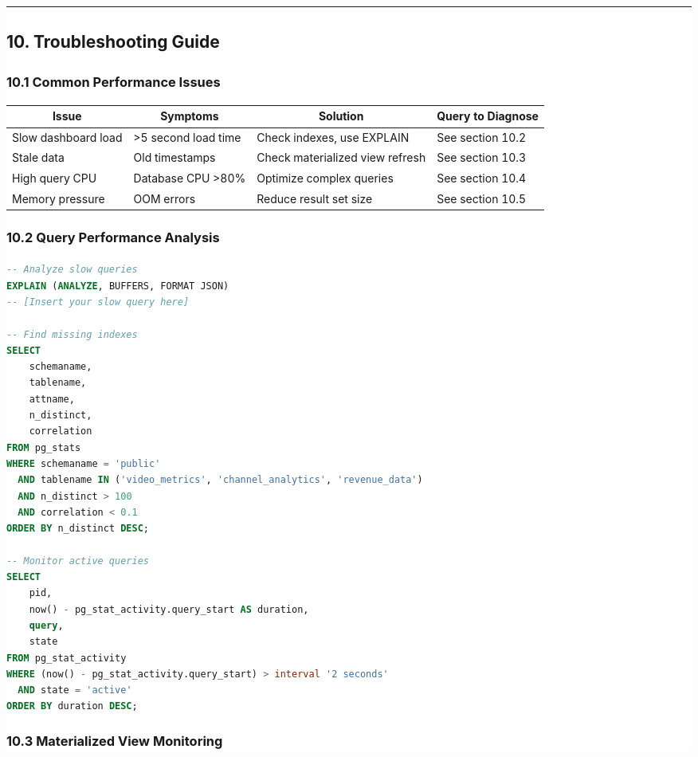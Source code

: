 
---

## 10. Troubleshooting Guide

### 10.1 Common Performance Issues

| Issue | Symptoms | Solution | Query to Diagnose |
|-------|----------|----------|-------------------|
| Slow dashboard load | >5 second load time | Check indexes, use EXPLAIN | See section 10.2 |
| Stale data | Old timestamps | Check materialized view refresh | See section 10.3 |
| High query CPU | Database CPU >80% | Optimize complex queries | See section 10.4 |
| Memory pressure | OOM errors | Reduce result set size | See section 10.5 |

### 10.2 Query Performance Analysis

```sql
-- Analyze slow queries
EXPLAIN (ANALYZE, BUFFERS, FORMAT JSON)
-- [Insert your slow query here]

-- Find missing indexes
SELECT 
    schemaname,
    tablename,
    attname,
    n_distinct,
    correlation
FROM pg_stats
WHERE schemaname = 'public'
  AND tablename IN ('video_metrics', 'channel_analytics', 'revenue_data')
  AND n_distinct > 100
  AND correlation < 0.1
ORDER BY n_distinct DESC;

-- Monitor active queries
SELECT 
    pid,
    now() - pg_stat_activity.query_start AS duration,
    query,
    state
FROM pg_stat_activity
WHERE (now() - pg_stat_activity.query_start) > interval '2 seconds'
  AND state = 'active'
ORDER BY duration DESC;
```

### 10.3 Materialized View Monitoring
